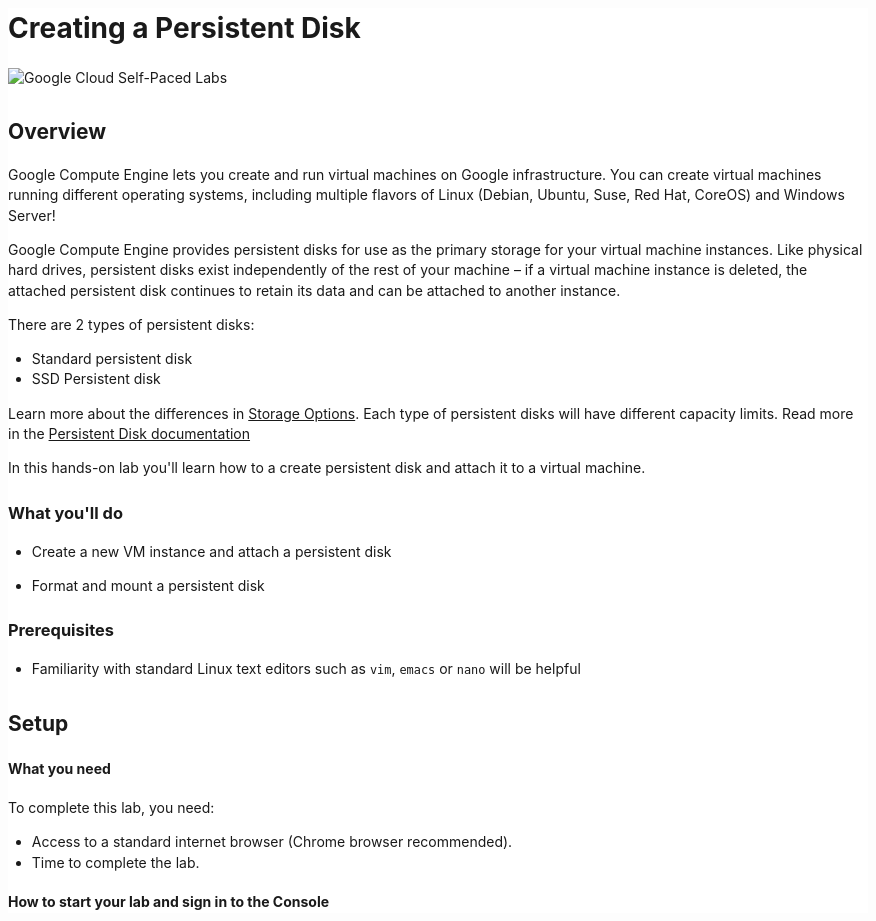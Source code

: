 Creating a Persistent Disk
==========================

![Google Cloud Self-Paced Labs](./GMOHykaqmlTHiqEeQXTySaMXYPHeIvaqa2qHEzw6Occ=)

Overview
--------

Google Compute Engine lets you create and run virtual machines on Google
infrastructure. You can create virtual machines running different
operating systems, including multiple flavors of Linux (Debian, Ubuntu,
Suse, Red Hat, CoreOS) and Windows Server!

Google Compute Engine provides persistent disks for use as the primary
storage for your virtual machine instances. Like physical hard drives,
persistent disks exist independently of the rest of your machine – if a
virtual machine instance is deleted, the attached persistent disk
continues to retain its data and can be attached to another instance.

There are 2 types of persistent disks:

-   Standard persistent disk
-   SSD Persistent disk

Learn more about the differences in [Storage
Options](https://cloud.google.com/compute/docs/disks/#pdspecs). Each
type of persistent disks will have different capacity limits. Read more
in the [Persistent Disk
documentation](https://cloud.google.com/compute/docs/disks/persistent-disks#pdlimits)

In this hands-on lab you'll learn how to a create persistent disk and
attach it to a virtual machine.

### What you'll do

-   Create a new VM instance and attach a persistent disk

-   Format and mount a persistent disk

### Prerequisites

-   Familiarity with standard Linux text editors such as `vim`, `emacs`
    or `nano` will be helpful

Setup
-----

#### What you need

To complete this lab, you need:

-   Access to a standard internet browser (Chrome browser recommended).
-   Time to complete the lab.

#### How to start your lab and sign in to the Console

